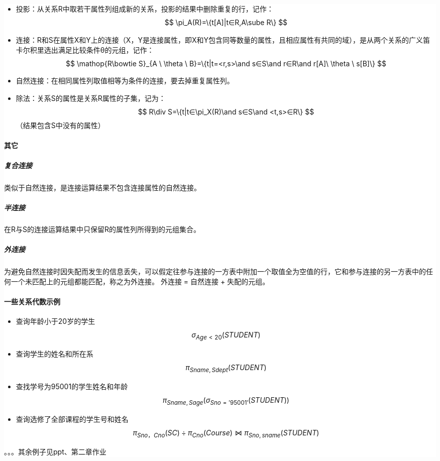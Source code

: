 * 投影：从关系R中取若干属性列组成新的关系，投影的结果中删除重复的行，记作：
  $$
  \pi_A(R)=\{t[A]|t∈R,A\sube R\}
  $$

* 连接：R和S在属性X和Y上的连接（X，Y是连接属性，即X和Y包含同等数量的属性，且相应属性有共同的域），是从两个关系的广义笛卡尔积里选出满足比较条件θ的元组，记作：
  $$
  \mathop{R\bowtie S}_{A \ \theta \ B}=\{t|t=<r,s>\and s∈S\and r∈R\and r[A]\ \theta \ s[B]\}
  $$

* 自然连接：在相同属性列取值相等为条件的连接，要去掉重复属性列。

* 除法：关系S的属性是关系R属性的子集，记为：
  $$
  R\div S=\{t|t∈\pi_X(R)\and s∈S\and <t,s>∈R\}
  $$
  （结果包含S中没有的属性）

#### 其它

##### 复合连接

类似于自然连接，是连接运算结果不包含连接属性的自然连接。

##### 半连接

在R与S的连接运算结果中只保留R的属性列所得到的元组集合。

##### 外连接

为避免自然连接时因失配而发生的信息丢失，可以假定往参与连接的一方表中附加一个取值全为空值的行，它和参与连接的另一方表中的任何一个未匹配上的元组都能匹配，称之为外连接。
外连接 = 自然连接 + 失配的元组。

#### 一些关系代数示例

* 查询年龄小于20岁的学生
  $$
  \sigma_{Age<20} (STUDENT)
  $$

* 查询学生的姓名和所在系
  $$
  \pi_{Sname, Sdept}(STUDENT)
  $$

* 查找学号为95001的学生姓名和年龄
  $$
  \pi_{Sname, Sage}(\sigma_{Sno='95001'} (STUDENT))
  $$

* 查询选修了全部课程的学生号和姓名
  $$
  \pi_{Sno，Cno}(SC)\div \pi_{Cno} (Course)\bowtie \pi_{Sno, sname}(STUDENT)
  $$

。。。其余例子见ppt、第二章作业
